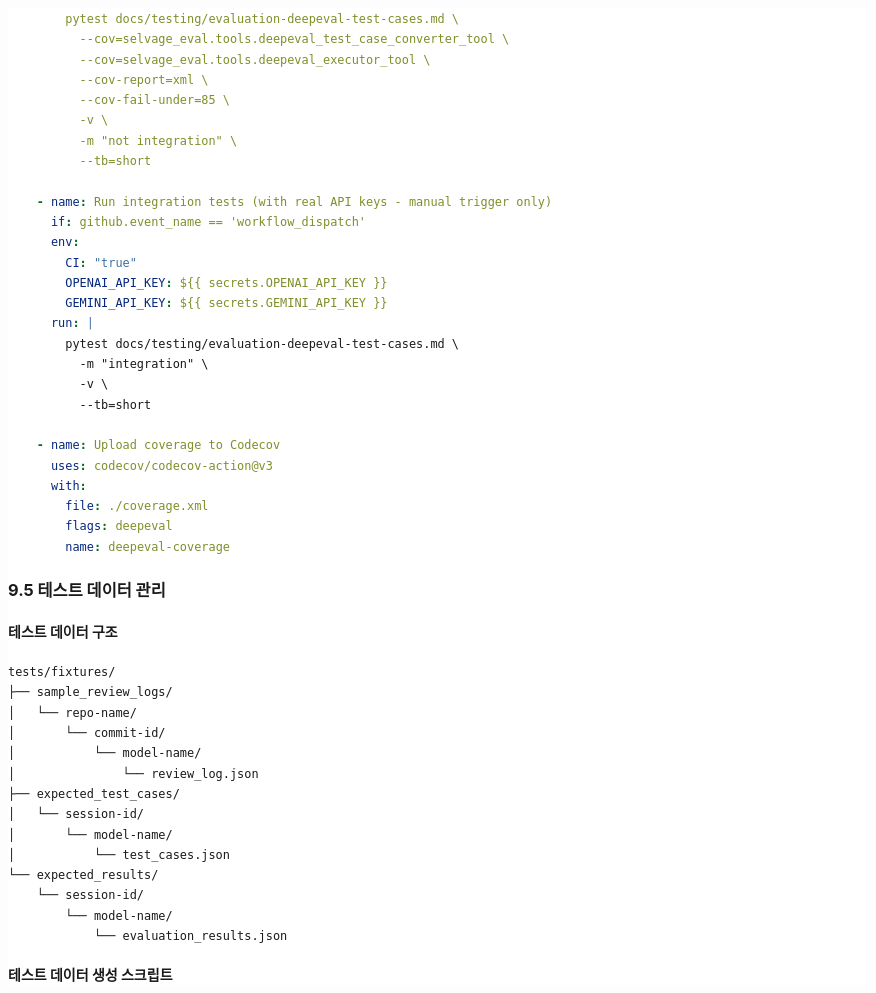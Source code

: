 ```yaml
        pytest docs/testing/evaluation-deepeval-test-cases.md \
          --cov=selvage_eval.tools.deepeval_test_case_converter_tool \
          --cov=selvage_eval.tools.deepeval_executor_tool \
          --cov-report=xml \
          --cov-fail-under=85 \
          -v \
          -m "not integration" \
          --tb=short
    
    - name: Run integration tests (with real API keys - manual trigger only)
      if: github.event_name == 'workflow_dispatch'
      env:
        CI: "true"
        OPENAI_API_KEY: ${{ secrets.OPENAI_API_KEY }}
        GEMINI_API_KEY: ${{ secrets.GEMINI_API_KEY }}
      run: |
        pytest docs/testing/evaluation-deepeval-test-cases.md \
          -m "integration" \
          -v \
          --tb=short
    
    - name: Upload coverage to Codecov
      uses: codecov/codecov-action@v3
      with:
        file: ./coverage.xml
        flags: deepeval
        name: deepeval-coverage
```

### 9.5 테스트 데이터 관리

#### 테스트 데이터 구조

```
tests/fixtures/
├── sample_review_logs/
│   └── repo-name/
│       └── commit-id/
│           └── model-name/
│               └── review_log.json
├── expected_test_cases/
│   └── session-id/
│       └── model-name/
│           └── test_cases.json
└── expected_results/
    └── session-id/
        └── model-name/
            └── evaluation_results.json
```

#### 테스트 데이터 생성 스크립트
